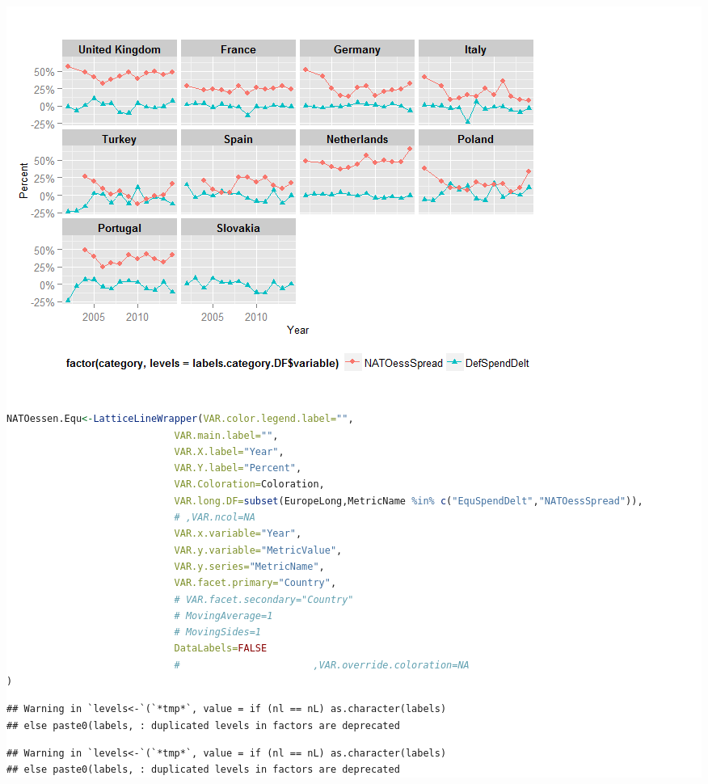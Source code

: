 ![](Europe_Data_Exploration_files/figure-html/Polling-5.png) 

```r
NATOessen.Equ<-LatticeLineWrapper(VAR.color.legend.label="",
                             VAR.main.label="",
                             VAR.X.label="Year",
                             VAR.Y.label="Percent",
                             VAR.Coloration=Coloration,
                             VAR.long.DF=subset(EuropeLong,MetricName %in% c("EquSpendDelt","NATOessSpread")),
                             # ,VAR.ncol=NA
                             VAR.x.variable="Year",
                             VAR.y.variable="MetricValue",
                             VAR.y.series="MetricName",
                             VAR.facet.primary="Country",
                             # VAR.facet.secondary="Country"
                             # MovingAverage=1
                             # MovingSides=1
                             DataLabels=FALSE
                             #                       ,VAR.override.coloration=NA
)
```

```
## Warning in `levels<-`(`*tmp*`, value = if (nl == nL) as.character(labels)
## else paste0(labels, : duplicated levels in factors are deprecated
```

```
## Warning in `levels<-`(`*tmp*`, value = if (nl == nL) as.character(labels)
## else paste0(labels, : duplicated levels in factors are deprecated
```
